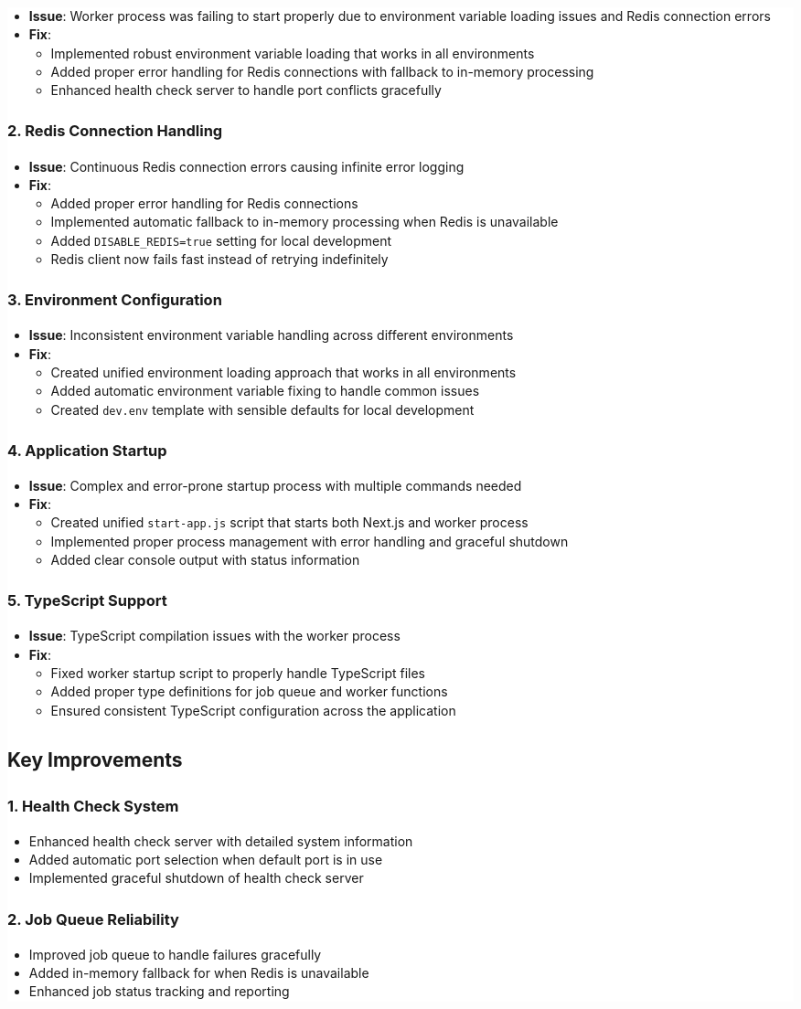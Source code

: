 - **Issue**: Worker process was failing to start properly due to environment variable loading issues and Redis connection errors
- **Fix**: 
  - Implemented robust environment variable loading that works in all environments
  - Added proper error handling for Redis connections with fallback to in-memory processing
  - Enhanced health check server to handle port conflicts gracefully

### 2. Redis Connection Handling

- **Issue**: Continuous Redis connection errors causing infinite error logging
- **Fix**:
  - Added proper error handling for Redis connections
  - Implemented automatic fallback to in-memory processing when Redis is unavailable
  - Added `DISABLE_REDIS=true` setting for local development
  - Redis client now fails fast instead of retrying indefinitely

### 3. Environment Configuration

- **Issue**: Inconsistent environment variable handling across different environments
- **Fix**:
  - Created unified environment loading approach that works in all environments
  - Added automatic environment variable fixing to handle common issues
  - Created `dev.env` template with sensible defaults for local development

### 4. Application Startup

- **Issue**: Complex and error-prone startup process with multiple commands needed
- **Fix**:
  - Created unified `start-app.js` script that starts both Next.js and worker process
  - Implemented proper process management with error handling and graceful shutdown
  - Added clear console output with status information

### 5. TypeScript Support

- **Issue**: TypeScript compilation issues with the worker process
- **Fix**:
  - Fixed worker startup script to properly handle TypeScript files
  - Added proper type definitions for job queue and worker functions
  - Ensured consistent TypeScript configuration across the application

## Key Improvements

### 1. Health Check System

- Enhanced health check server with detailed system information
- Added automatic port selection when default port is in use
- Implemented graceful shutdown of health check server

### 2. Job Queue Reliability

- Improved job queue to handle failures gracefully
- Added in-memory fallback for when Redis is unavailable
- Enhanced job status tracking and reporting
